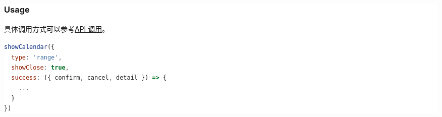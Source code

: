 ### Usage

具体调用方式可以参考[API 调用](../guide/import.md#api-调用)。

```js
showCalendar({
  type: 'range',
  showClose: true,
  success: ({ confirm, cancel, detail }) => {
    ...
  }
})
```
